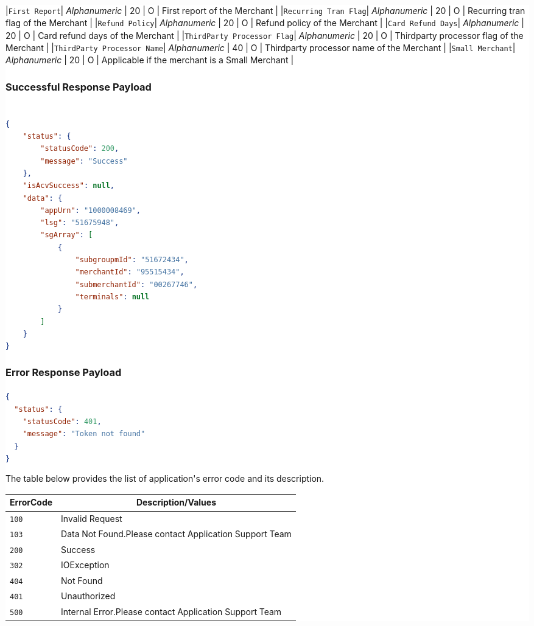 |`First Report`|	 *Alphanumeric* 	 | 20 | 	O |	First report of the Merchant |
|`Recurring Tran Flag`|	 *Alphanumeric* 	 | 20 | 	O |	Recurring tran flag of the Merchant |
|`Refund Policy`|	 *Alphanumeric* 	 | 20 | 	O |	Refund policy of the Merchant |
|`Card Refund Days`|	 *Alphanumeric* 	 | 20 | 	O |	Card refund days of the Merchant |
|`ThirdParty Processor Flag`|	 *Alphanumeric* 	 | 20 | 	O |	Thirdparty processor flag of the Merchant |
|`ThirdParty Processor Name`|	 *Alphanumeric* 	 | 40 | 	O |	Thirdparty processor name of the Merchant |
|`Small Merchant`|	 *Alphanumeric* 	 | 20 | 	O |	Applicable if the merchant is a Small Merchant |

### Successful Response Payload

```json

{
    "status": {
        "statusCode": 200,
        "message": "Success"
    },
    "isAcvSuccess": null,
    "data": {
        "appUrn": "1000008469",
        "lsg": "51675948",
        "sgArray": [
            {
                "subgroupmId": "51672434",
                "merchantId": "95515434",
                "submerchantId": "00267746",
                "terminals": null
            }
        ]
    }
}

```

### Error Response Payload

```json
{
  "status": {
    "statusCode": 401,
    "message": "Token not found"
  }
}
```

The table below provides the list of application's error code and its description.

| ErrorCode |  Description/Values |
| --------  | ------------------ |
|`100`| Invalid Request |
|`103`| Data Not Found.Please contact Application Support Team |
|`200`| Success |
|`302`| IOException |
|`404`| Not Found |
|`401`| Unauthorized |
|`500`| Internal Error.Please contact Application Support Team |